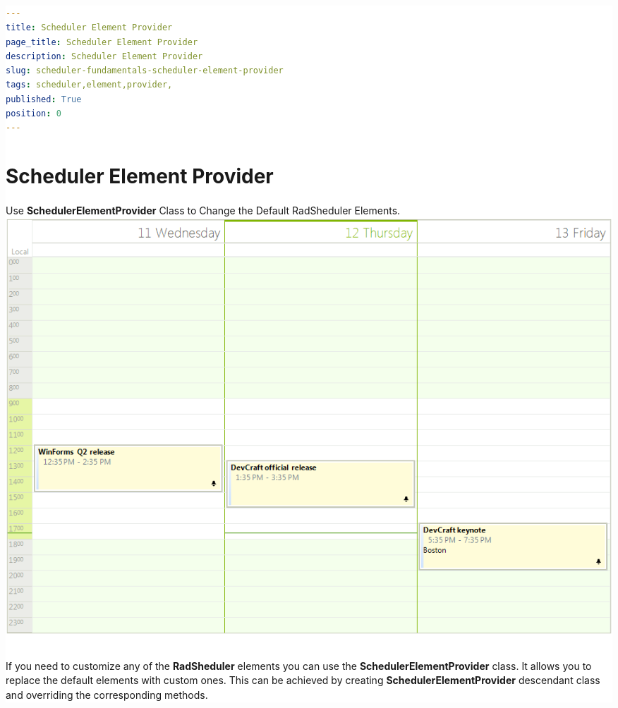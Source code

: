```yaml
---
title: Scheduler Element Provider 
page_title: Scheduler Element Provider 
description: Scheduler Element Provider 
slug: scheduler-fundamentals-scheduler-element-provider
tags: scheduler,element,provider,
published: True
position: 0
---
```


# Scheduler Element Provider 



Use __SchedulerElementProvider__ Class to Change the Default RadSheduler Elements.![scheduler-fundamentals-scheduler-element-provider 002](images/scheduler-fundamentals-scheduler-element-provider002.png)

## 

If you need to customize any of the  __RadSheduler__ elements you can use the __SchedulerElementProvider__ 
          class. It allows you to replace the default elements with custom ones. This can be achieved by creating  __SchedulerElementProvider__
          descendant class and overriding the corresponding methods.
        